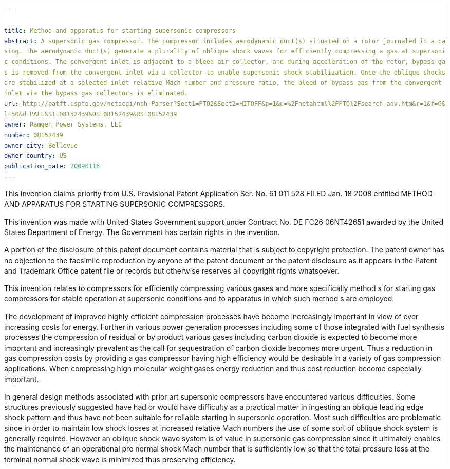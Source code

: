 ```yaml
---

title: Method and apparatus for starting supersonic compressors
abstract: A supersonic gas compressor. The compressor includes aerodynamic duct(s) situated on a rotor journaled in a casing. The aerodynamic duct(s) generate a plurality of oblique shock waves for efficiently compressing a gas at supersonic conditions. The convergent inlet is adjacent to a bleed air collector, and during acceleration of the rotor, bypass gas is removed from the convergent inlet via a collector to enable supersonic shock stabilization. Once the oblique shocks are stabilized at a selected inlet relative Mach number and pressure ratio, the bleed of bypass gas from the convergent inlet via the bypass gas collectors is eliminated.
url: http://patft.uspto.gov/netacgi/nph-Parser?Sect1=PTO2&Sect2=HITOFF&p=1&u=%2Fnetahtml%2FPTO%2Fsearch-adv.htm&r=1&f=G&l=50&d=PALL&S1=08152439&OS=08152439&RS=08152439
owner: Ramgen Power Systems, LLC
number: 08152439
owner_city: Bellevue
owner_country: US
publication_date: 20090116
---
```

This invention claims priority from U.S. Provisional Patent Application Ser. No. 61 011 528 FILED Jan. 18 2008 entitled METHOD AND APPARATUS FOR STARTING SUPERSONIC COMPRESSORS.

This invention was made with United States Government support under Contract No. DE FC26 06NT42651 awarded by the United States Department of Energy. The Government has certain rights in the invention.

A portion of the disclosure of this patent document contains material that is subject to copyright protection. The patent owner has no objection to the facsimile reproduction by anyone of the patent document or the patent disclosure as it appears in the Patent and Trademark Office patent file or records but otherwise reserves all copyright rights whatsoever.

This invention relates to compressors for efficiently compressing various gases and more specifically method s for starting gas compressors for stable operation at supersonic conditions and to apparatus in which such method s are employed.

The development of improved highly efficient compression processes have become increasingly important in view of ever increasing costs for energy. Further in various power generation processes including some of those integrated with fuel synthesis processes the compression of residual or by product various gases including carbon dioxide is expected to become more important and increasingly prevalent as the call for sequestration of carbon dioxide becomes more urgent. Thus a reduction in gas compression costs by providing a gas compressor having high efficiency would be desirable in a variety of gas compression applications. When compressing high molecular weight gases energy reduction and thus cost reduction become especially important.

In general design methods associated with prior art supersonic compressors have encountered various difficulties. Some structures previously suggested have had or would have difficulty as a practical matter in ingesting an oblique leading edge shock pattern and thus have not been suitable for reliable starting in supersonic operation. Most such difficulties are problematic since in order to maintain low shock losses at increased relative Mach numbers the use of some sort of oblique shock system is generally required. However an oblique shock wave system is of value in supersonic gas compression since it ultimately enables the maintenance of an operational pre normal shock Mach number that is sufficiently low so that the total pressure loss at the terminal normal shock wave is minimized thus preserving efficiency.
